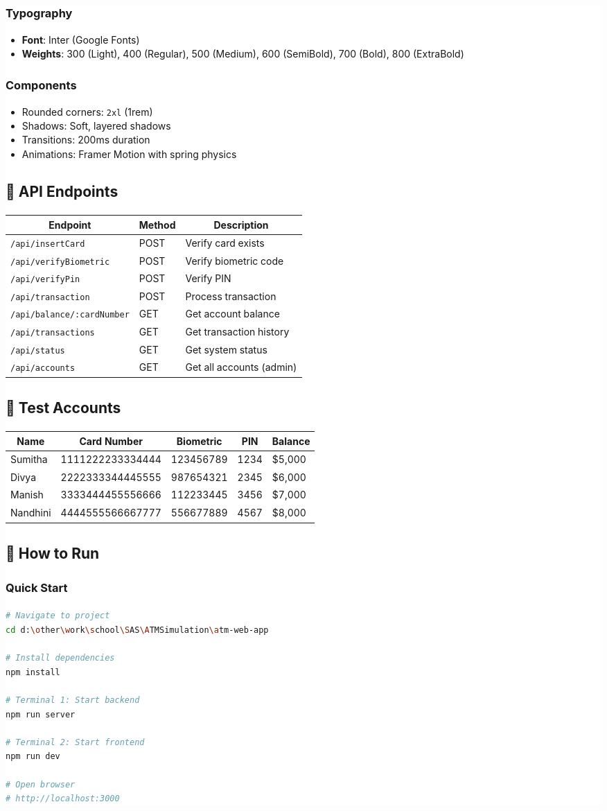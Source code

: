 ### Typography
- **Font**: Inter (Google Fonts)
- **Weights**: 300 (Light), 400 (Regular), 500 (Medium), 600 (SemiBold), 700 (Bold), 800 (ExtraBold)

### Components
- Rounded corners: `2xl` (1rem)
- Shadows: Soft, layered shadows
- Transitions: 200ms duration
- Animations: Framer Motion with spring physics

## 🔌 API Endpoints

| Endpoint | Method | Description |
|----------|--------|-------------|
| `/api/insertCard` | POST | Verify card exists |
| `/api/verifyBiometric` | POST | Verify biometric code |
| `/api/verifyPin` | POST | Verify PIN |
| `/api/transaction` | POST | Process transaction |
| `/api/balance/:cardNumber` | GET | Get account balance |
| `/api/transactions` | GET | Get transaction history |
| `/api/status` | GET | Get system status |
| `/api/accounts` | GET | Get all accounts (admin) |

## 🧪 Test Accounts

| Name | Card Number | Biometric | PIN | Balance |
|------|-------------|-----------|-----|---------|
| Sumitha | 1111222233334444 | 123456789 | 1234 | $5,000 |
| Divya | 2222333344445555 | 987654321 | 2345 | $6,000 |
| Manish | 3333444455556666 | 112233445 | 3456 | $7,000 |
| Nandhini | 4444555566667777 | 556677889 | 4567 | $8,000 |

## 🚀 How to Run

### Quick Start
```bash
# Navigate to project
cd d:\other\work\school\SAS\ATMSimulation\atm-web-app

# Install dependencies
npm install

# Terminal 1: Start backend
npm run server

# Terminal 2: Start frontend
npm run dev

# Open browser
# http://localhost:3000
```

